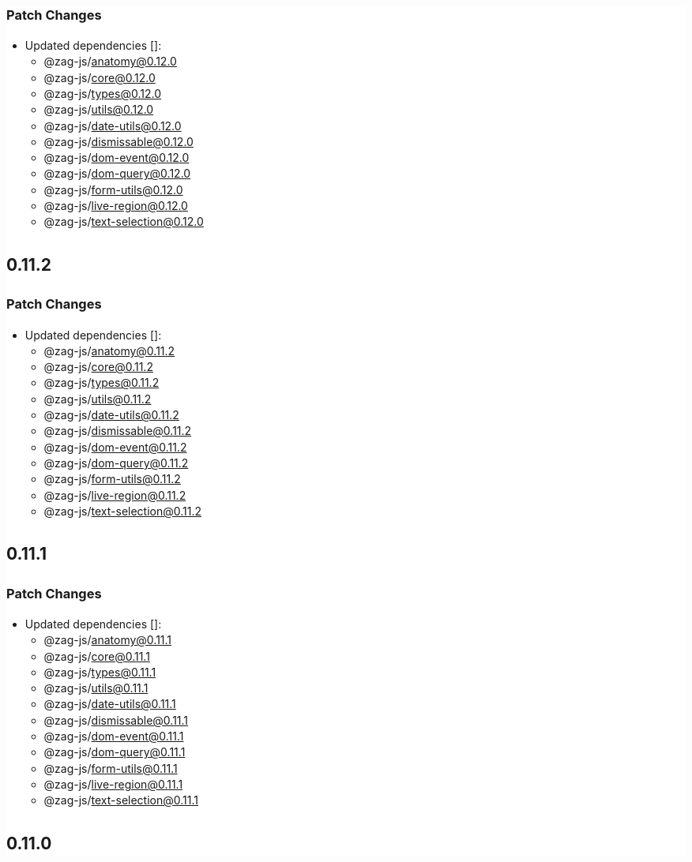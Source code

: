 ### Patch Changes

- Updated dependencies []:
  - @zag-js/anatomy@0.12.0
  - @zag-js/core@0.12.0
  - @zag-js/types@0.12.0
  - @zag-js/utils@0.12.0
  - @zag-js/date-utils@0.12.0
  - @zag-js/dismissable@0.12.0
  - @zag-js/dom-event@0.12.0
  - @zag-js/dom-query@0.12.0
  - @zag-js/form-utils@0.12.0
  - @zag-js/live-region@0.12.0
  - @zag-js/text-selection@0.12.0

## 0.11.2

### Patch Changes

- Updated dependencies []:
  - @zag-js/anatomy@0.11.2
  - @zag-js/core@0.11.2
  - @zag-js/types@0.11.2
  - @zag-js/utils@0.11.2
  - @zag-js/date-utils@0.11.2
  - @zag-js/dismissable@0.11.2
  - @zag-js/dom-event@0.11.2
  - @zag-js/dom-query@0.11.2
  - @zag-js/form-utils@0.11.2
  - @zag-js/live-region@0.11.2
  - @zag-js/text-selection@0.11.2

## 0.11.1

### Patch Changes

- Updated dependencies []:
  - @zag-js/anatomy@0.11.1
  - @zag-js/core@0.11.1
  - @zag-js/types@0.11.1
  - @zag-js/utils@0.11.1
  - @zag-js/date-utils@0.11.1
  - @zag-js/dismissable@0.11.1
  - @zag-js/dom-event@0.11.1
  - @zag-js/dom-query@0.11.1
  - @zag-js/form-utils@0.11.1
  - @zag-js/live-region@0.11.1
  - @zag-js/text-selection@0.11.1

## 0.11.0
